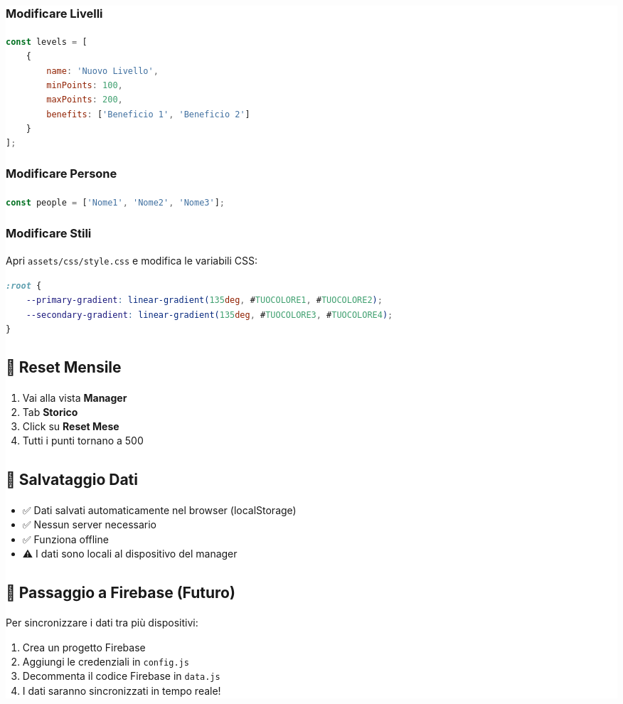 ### Modificare Livelli

```javascript
const levels = [
    {
        name: 'Nuovo Livello',
        minPoints: 100,
        maxPoints: 200,
        benefits: ['Beneficio 1', 'Beneficio 2']
    }
];
```

### Modificare Persone

```javascript
const people = ['Nome1', 'Nome2', 'Nome3'];
```

### Modificare Stili

Apri `assets/css/style.css` e modifica le variabili CSS:

```css
:root {
    --primary-gradient: linear-gradient(135deg, #TUOCOLORE1, #TUOCOLORE2);
    --secondary-gradient: linear-gradient(135deg, #TUOCOLORE3, #TUOCOLORE4);
}
```

## 🔄 Reset Mensile

1. Vai alla vista **Manager**
2. Tab **Storico**
3. Click su **Reset Mese**
4. Tutti i punti tornano a 500

## 💾 Salvataggio Dati

- ✅ Dati salvati automaticamente nel browser (localStorage)
- ✅ Nessun server necessario
- ✅ Funziona offline
- ⚠️ I dati sono locali al dispositivo del manager

## 🔮 Passaggio a Firebase (Futuro)

Per sincronizzare i dati tra più dispositivi:

1. Crea un progetto Firebase
2. Aggiungi le credenziali in `config.js`
3. Decommenta il codice Firebase in `data.js`
4. I dati saranno sincronizzati in tempo reale!
